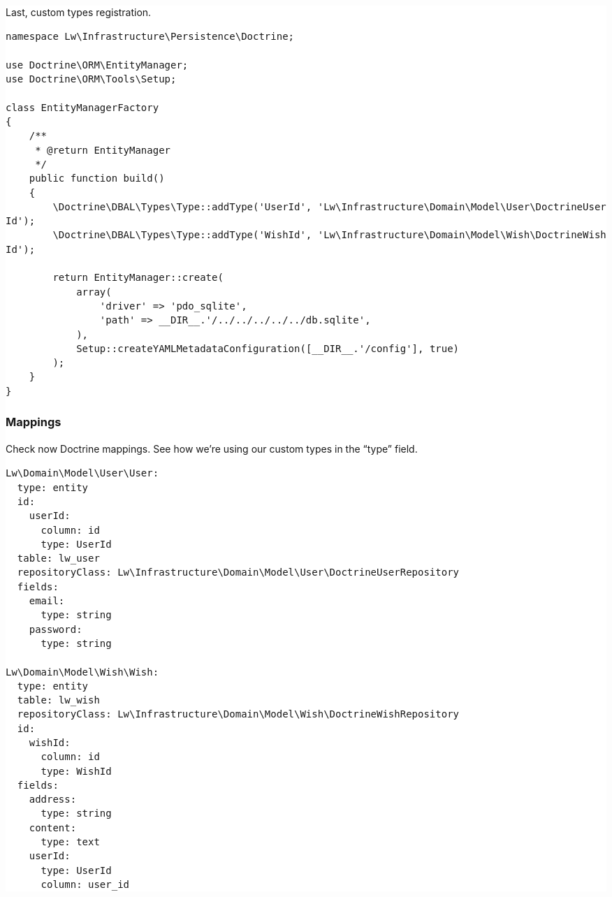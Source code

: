Last, custom types registration.

<pre class="brush: php; gutter: true">namespace Lw\Infrastructure\Persistence\Doctrine;

use Doctrine\ORM\EntityManager;
use Doctrine\ORM\Tools\Setup;

class EntityManagerFactory
{
    /**
     * @return EntityManager
     */
    public function build()
    {
        \Doctrine\DBAL\Types\Type::addType(&#039;UserId&#039;, &#039;Lw\Infrastructure\Domain\Model\User\DoctrineUserId&#039;);
        \Doctrine\DBAL\Types\Type::addType(&#039;WishId&#039;, &#039;Lw\Infrastructure\Domain\Model\Wish\DoctrineWishId&#039;);

        return EntityManager::create(
            array(
                &#039;driver&#039; =&gt; &#039;pdo_sqlite&#039;,
                &#039;path&#039; =&gt; __DIR__.&#039;/../../../../../db.sqlite&#039;,
            ),
            Setup::createYAMLMetadataConfiguration([__DIR__.&#039;/config&#039;], true)
        );
    }
}
</pre>

### Mappings

Check now Doctrine mappings. See how we&#8217;re using our custom types in the &#8220;type&#8221; field.

<pre class="brush: php; gutter: true">Lw\Domain\Model\User\User:
  type: entity
  id:
    userId:
      column: id
      type: UserId
  table: lw_user
  repositoryClass: Lw\Infrastructure\Domain\Model\User\DoctrineUserRepository
  fields:
    email:
      type: string
    password:
      type: string

Lw\Domain\Model\Wish\Wish:
  type: entity
  table: lw_wish
  repositoryClass: Lw\Infrastructure\Domain\Model\Wish\DoctrineWishRepository
  id:
    wishId:
      column: id
      type: WishId
  fields:
    address:
      type: string
    content:
      type: text
    userId:
      type: UserId
      column: user_id
</pre>
